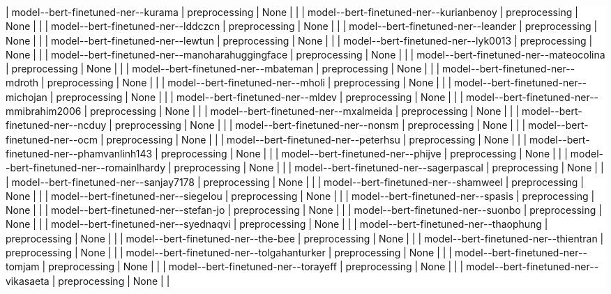 | model--bert-finetuned-ner--kurama | preprocessing | None | |
| model--bert-finetuned-ner--kurianbenoy | preprocessing | None | |
| model--bert-finetuned-ner--lddczcn | preprocessing | None | |
| model--bert-finetuned-ner--leander | preprocessing | None | |
| model--bert-finetuned-ner--lewtun | preprocessing | None | |
| model--bert-finetuned-ner--lyk0013 | preprocessing | None | |
| model--bert-finetuned-ner--manoharahuggingface | preprocessing | None | |
| model--bert-finetuned-ner--mateocolina | preprocessing | None | |
| model--bert-finetuned-ner--mbateman | preprocessing | None | |
| model--bert-finetuned-ner--mdroth | preprocessing | None | |
| model--bert-finetuned-ner--mholi | preprocessing | None | |
| model--bert-finetuned-ner--michojan | preprocessing | None | |
| model--bert-finetuned-ner--mldev | preprocessing | None | |
| model--bert-finetuned-ner--mmibrahim2006 | preprocessing | None | |
| model--bert-finetuned-ner--mxalmeida | preprocessing | None | |
| model--bert-finetuned-ner--ncduy | preprocessing | None | |
| model--bert-finetuned-ner--nonsm | preprocessing | None | |
| model--bert-finetuned-ner--ocm | preprocessing | None | |
| model--bert-finetuned-ner--peterhsu | preprocessing | None | |
| model--bert-finetuned-ner--phamvanlinh143 | preprocessing | None | |
| model--bert-finetuned-ner--phijve | preprocessing | None | |
| model--bert-finetuned-ner--romainlhardy | preprocessing | None | |
| model--bert-finetuned-ner--sagerpascal | preprocessing | None | |
| model--bert-finetuned-ner--sanjay7178 | preprocessing | None | |
| model--bert-finetuned-ner--shamweel | preprocessing | None | |
| model--bert-finetuned-ner--siegelou | preprocessing | None | |
| model--bert-finetuned-ner--spasis | preprocessing | None | |
| model--bert-finetuned-ner--stefan-jo | preprocessing | None | |
| model--bert-finetuned-ner--suonbo | preprocessing | None | |
| model--bert-finetuned-ner--syednaqvi | preprocessing | None | |
| model--bert-finetuned-ner--thaophung | preprocessing | None | |
| model--bert-finetuned-ner--the-bee | preprocessing | None | |
| model--bert-finetuned-ner--thientran | preprocessing | None | |
| model--bert-finetuned-ner--tolgahanturker | preprocessing | None | |
| model--bert-finetuned-ner--tomjam | preprocessing | None | |
| model--bert-finetuned-ner--torayeff | preprocessing | None | |
| model--bert-finetuned-ner--vikasaeta | preprocessing | None | |